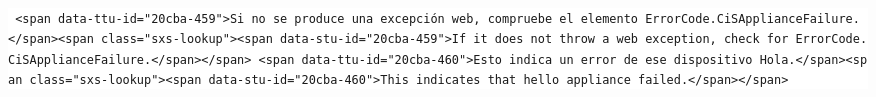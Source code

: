      <span data-ttu-id="20cba-459">Si no se produce una excepción web, compruebe el elemento ErrorCode.CiSApplianceFailure.</span><span class="sxs-lookup"><span data-stu-id="20cba-459">If it does not throw a web exception, check for ErrorCode.CiSApplianceFailure.</span></span> <span data-ttu-id="20cba-460">Esto indica un error de ese dispositivo Hola.</span><span class="sxs-lookup"><span data-stu-id="20cba-460">This indicates that hello appliance failed.</span></span>
